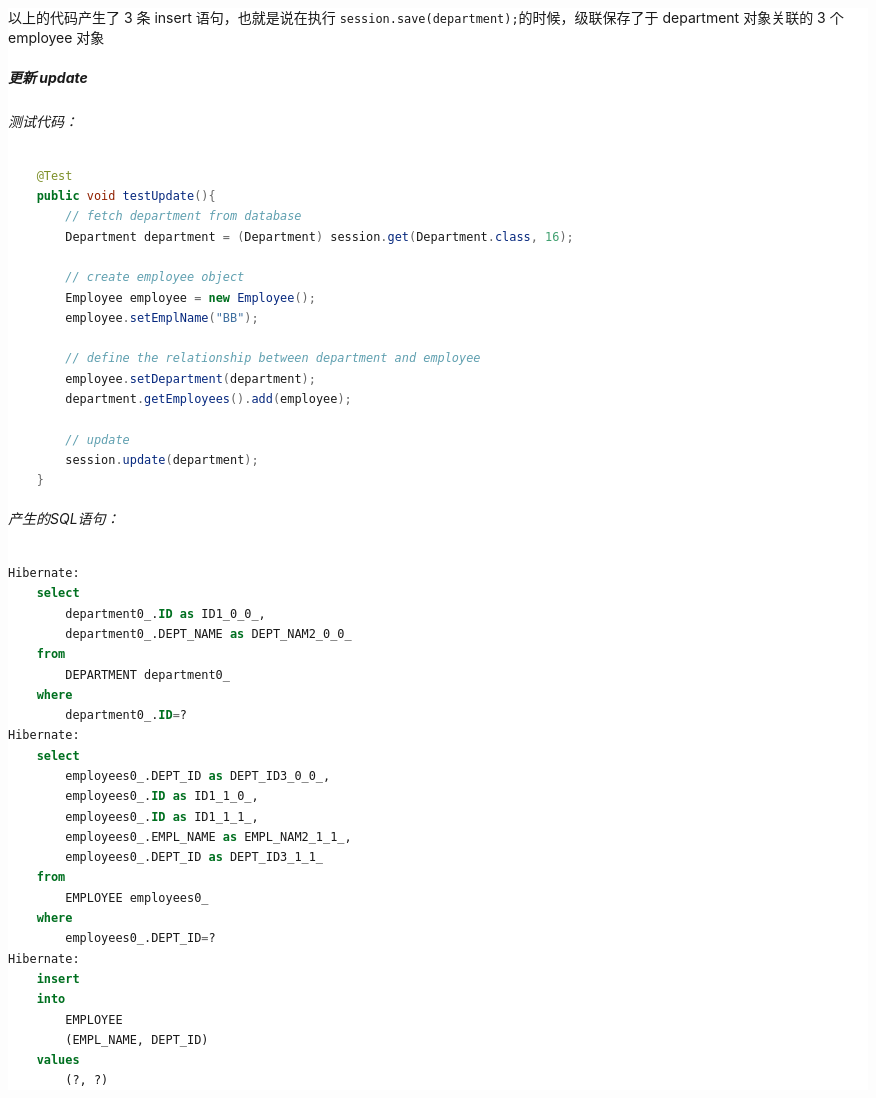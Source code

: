 以上的代码产生了 3 条 insert 语句，也就是说在执行 `session.save(department);`的时候，级联保存了于 department 对象关联的 3 个 employee 对象

##### 更新 update

###### 测试代码：

```java
	@Test
	public void testUpdate(){
		// fetch department from database
		Department department = (Department) session.get(Department.class, 16);
		
		// create employee object
		Employee employee = new Employee();
		employee.setEmplName("BB");
		
		// define the relationship between department and employee
		employee.setDepartment(department);
		department.getEmployees().add(employee);
		
		// update
		session.update(department);
	}
```

###### 产生的SQL语句：

```sql
Hibernate: 
    select
        department0_.ID as ID1_0_0_,
        department0_.DEPT_NAME as DEPT_NAM2_0_0_ 
    from
        DEPARTMENT department0_ 
    where
        department0_.ID=?
Hibernate: 
    select
        employees0_.DEPT_ID as DEPT_ID3_0_0_,
        employees0_.ID as ID1_1_0_,
        employees0_.ID as ID1_1_1_,
        employees0_.EMPL_NAME as EMPL_NAM2_1_1_,
        employees0_.DEPT_ID as DEPT_ID3_1_1_ 
    from
        EMPLOYEE employees0_ 
    where
        employees0_.DEPT_ID=?
Hibernate: 
    insert 
    into
        EMPLOYEE
        (EMPL_NAME, DEPT_ID) 
    values
        (?, ?)

```
